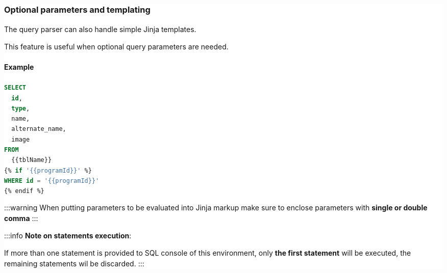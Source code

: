 ### Optional parameters and templating

The query parser can also handle simple Jinja templates.

This feature is useful when optional query parameters are needed.

#### Example

```sql
SELECT
  id,
  type,
  name,
  alternate_name,
  image
FROM
  {{tblName}}
{% if '{{programId}}' %}
WHERE id = '{{programId}}'
{% endif %}
```

:::warning
When putting parameters to be evaluated into Jinja markup make sure to enclose parameters with **single or double comma**
:::

:::info
**Note on statements execution**:

If more than one statement is provided to SQL console of this environment, only **the first statement** will be
executed, the remaining statements wil be discarded.
:::
